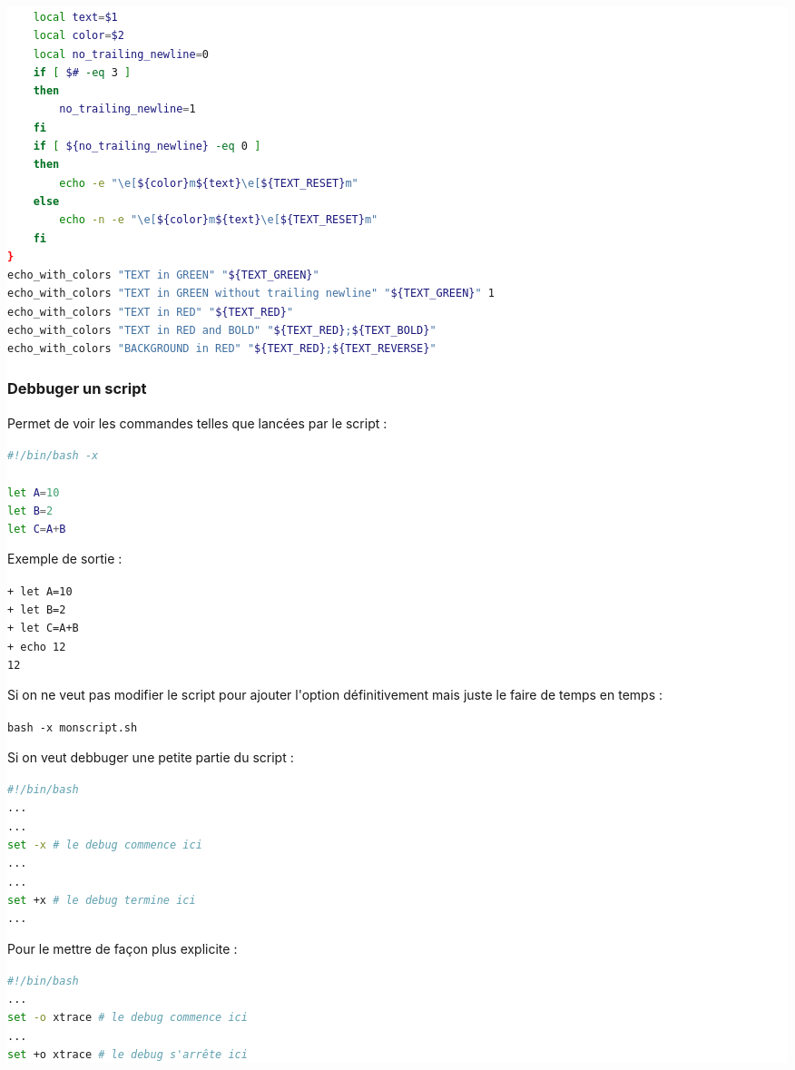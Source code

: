 ``` bash
    local text=$1
    local color=$2
    local no_trailing_newline=0
    if [ $# -eq 3 ]
    then
        no_trailing_newline=1
    fi
    if [ ${no_trailing_newline} -eq 0 ]
    then
        echo -e "\e[${color}m${text}\e[${TEXT_RESET}m"
    else
        echo -n -e "\e[${color}m${text}\e[${TEXT_RESET}m"
    fi
}
echo_with_colors "TEXT in GREEN" "${TEXT_GREEN}"
echo_with_colors "TEXT in GREEN without trailing newline" "${TEXT_GREEN}" 1
echo_with_colors "TEXT in RED" "${TEXT_RED}"
echo_with_colors "TEXT in RED and BOLD" "${TEXT_RED};${TEXT_BOLD}"
echo_with_colors "BACKGROUND in RED" "${TEXT_RED};${TEXT_REVERSE}"
```

### Debbuger un script
Permet de voir les commandes telles que lancées par le script :
``` bash
#!/bin/bash -x

let A=10
let B=2
let C=A+B
```
Exemple de sortie :
```
+ let A=10
+ let B=2
+ let C=A+B
+ echo 12
12
```
Si on ne veut pas modifier le script pour ajouter l'option définitivement mais juste le faire de temps en temps :
```
bash -x monscript.sh
```
Si on veut debbuger une petite partie du script :
``` bash
#!/bin/bash
...
...
set -x # le debug commence ici
...
...
set +x # le debug termine ici
...
```
Pour le mettre de façon plus explicite :
``` bash
#!/bin/bash
...
set -o xtrace # le debug commence ici
...
set +o xtrace # le debug s'arrête ici
```
